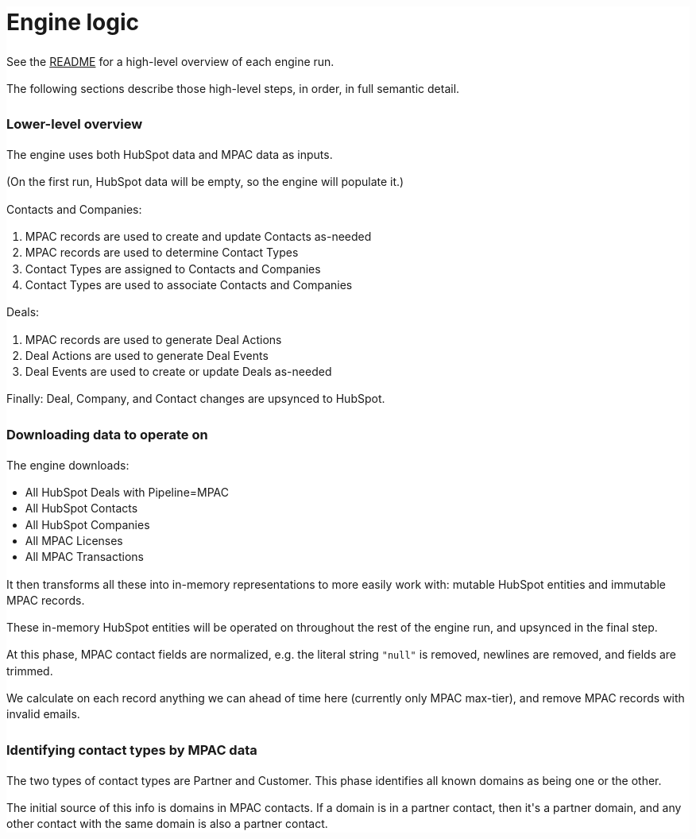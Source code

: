 # Engine logic

See the [README](../README.md) for a high-level overview of each engine run.

The following sections describe those high-level steps, in order, in full semantic detail.

### Lower-level overview

The engine uses both HubSpot data and MPAC data as inputs.

(On the first run, HubSpot data will be empty, so the engine will populate it.)

Contacts and Companies:

1. MPAC records are used to create and update Contacts as-needed
2. MPAC records are used to determine Contact Types
3. Contact Types are assigned to Contacts and Companies
4. Contact Types are used to associate Contacts and Companies

Deals:

1. MPAC records are used to generate Deal Actions
2. Deal Actions are used to generate Deal Events
3. Deal Events are used to create or update Deals as-needed

Finally: Deal, Company, and Contact changes are upsynced to HubSpot.

### Downloading data to operate on

The engine downloads:

- All HubSpot Deals with Pipeline=MPAC
- All HubSpot Contacts
- All HubSpot Companies
- All MPAC Licenses
- All MPAC Transactions

It then transforms all these into in-memory representations to more easily work with: mutable HubSpot entities and immutable MPAC records.

These in-memory HubSpot entities will be operated on throughout the rest of the engine run, and upsynced in the final step.

At this phase, MPAC contact fields are normalized, e.g. the literal string `"null"` is removed, newlines are removed, and fields are trimmed.

We calculate on each record anything we can ahead of time here (currently only MPAC max-tier), and remove MPAC records with invalid emails.

### Identifying contact types by MPAC data

The two types of contact types are Partner and Customer. This phase identifies all known domains as being one or the other.

The initial source of this info is domains in MPAC contacts. If a domain is in a partner contact, then it's a partner domain, and any other contact with the same domain is also a partner contact.
